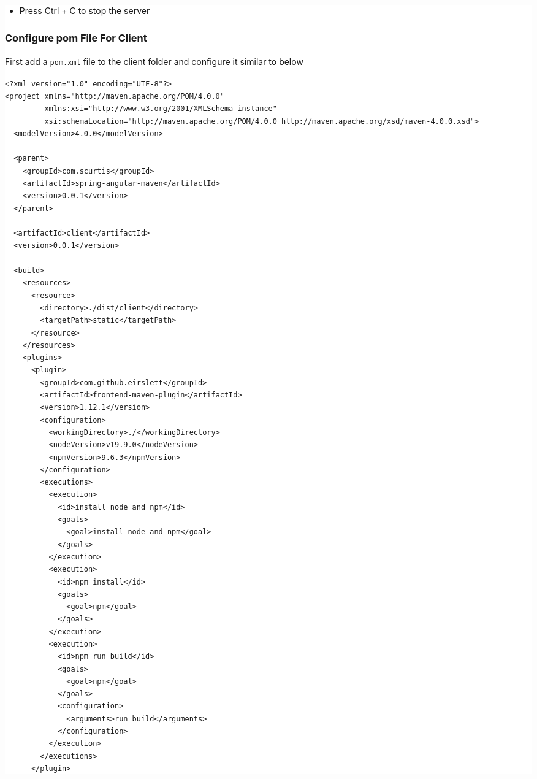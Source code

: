 - Press Ctrl + C to stop the server


### Configure pom File For Client

First add a `pom.xml` file to the client folder and configure it similar to below
```
<?xml version="1.0" encoding="UTF-8"?>
<project xmlns="http://maven.apache.org/POM/4.0.0"
         xmlns:xsi="http://www.w3.org/2001/XMLSchema-instance"
         xsi:schemaLocation="http://maven.apache.org/POM/4.0.0 http://maven.apache.org/xsd/maven-4.0.0.xsd">
  <modelVersion>4.0.0</modelVersion>

  <parent>
    <groupId>com.scurtis</groupId>
    <artifactId>spring-angular-maven</artifactId>
    <version>0.0.1</version>
  </parent>

  <artifactId>client</artifactId>
  <version>0.0.1</version>

  <build>
    <resources>
      <resource>
        <directory>./dist/client</directory>
        <targetPath>static</targetPath>
      </resource>
    </resources>
    <plugins>
      <plugin>
        <groupId>com.github.eirslett</groupId>
        <artifactId>frontend-maven-plugin</artifactId>
        <version>1.12.1</version>
        <configuration>
          <workingDirectory>./</workingDirectory>
          <nodeVersion>v19.9.0</nodeVersion>
          <npmVersion>9.6.3</npmVersion>
        </configuration>
        <executions>
          <execution>
            <id>install node and npm</id>
            <goals>
              <goal>install-node-and-npm</goal>
            </goals>
          </execution>
          <execution>
            <id>npm install</id>
            <goals>
              <goal>npm</goal>
            </goals>
          </execution>
          <execution>
            <id>npm run build</id>
            <goals>
              <goal>npm</goal>
            </goals>
            <configuration>
              <arguments>run build</arguments>
            </configuration>
          </execution>
        </executions>
      </plugin>
```
